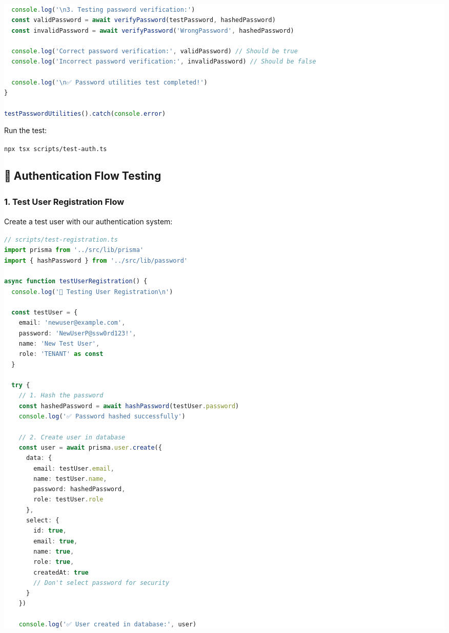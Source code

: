 ```typescript
  console.log('\n3. Testing password verification:')
  const validPassword = await verifyPassword(testPassword, hashedPassword)
  const invalidPassword = await verifyPassword('WrongPassword', hashedPassword)
  
  console.log('Correct password verification:', validPassword) // Should be true
  console.log('Incorrect password verification:', invalidPassword) // Should be false
  
  console.log('\n✅ Password utilities test completed!')
}

testPasswordUtilities().catch(console.error)
```

Run the test:

```bash
npx tsx scripts/test-auth.ts
```

## 🔐 Authentication Flow Testing

### 1. Test User Registration Flow

Create a test user with our authentication system:

```typescript
// scripts/test-registration.ts
import prisma from '../src/lib/prisma'
import { hashPassword } from '../src/lib/password'

async function testUserRegistration() {
  console.log('🧪 Testing User Registration\n')
  
  const testUser = {
    email: 'newuser@example.com',
    password: 'NewUserP@ssw0rd123!',
    name: 'New Test User',
    role: 'TENANT' as const
  }
  
  try {
    // 1. Hash the password
    const hashedPassword = await hashPassword(testUser.password)
    console.log('✅ Password hashed successfully')
    
    // 2. Create user in database
    const user = await prisma.user.create({
      data: {
        email: testUser.email,
        name: testUser.name,
        password: hashedPassword,
        role: testUser.role
      },
      select: {
        id: true,
        email: true,
        name: true,
        role: true,
        createdAt: true
        // Don't select password for security
      }
    })
    
    console.log('✅ User created in database:', user)
```